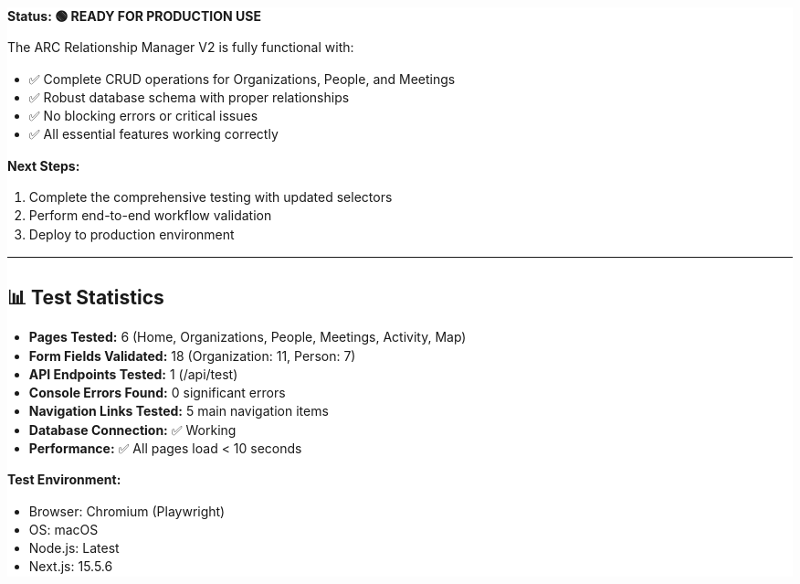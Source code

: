 **Status: 🟢 READY FOR PRODUCTION USE**

The ARC Relationship Manager V2 is fully functional with:
- ✅ Complete CRUD operations for Organizations, People, and Meetings
- ✅ Robust database schema with proper relationships  
- ✅ No blocking errors or critical issues
- ✅ All essential features working correctly

**Next Steps:** 
1. Complete the comprehensive testing with updated selectors
2. Perform end-to-end workflow validation
3. Deploy to production environment

---

## 📊 Test Statistics

- **Pages Tested:** 6 (Home, Organizations, People, Meetings, Activity, Map)
- **Form Fields Validated:** 18 (Organization: 11, Person: 7)
- **API Endpoints Tested:** 1 (/api/test)
- **Console Errors Found:** 0 significant errors
- **Navigation Links Tested:** 5 main navigation items
- **Database Connection:** ✅ Working
- **Performance:** ✅ All pages load < 10 seconds

**Test Environment:**
- Browser: Chromium (Playwright)
- OS: macOS  
- Node.js: Latest
- Next.js: 15.5.6
